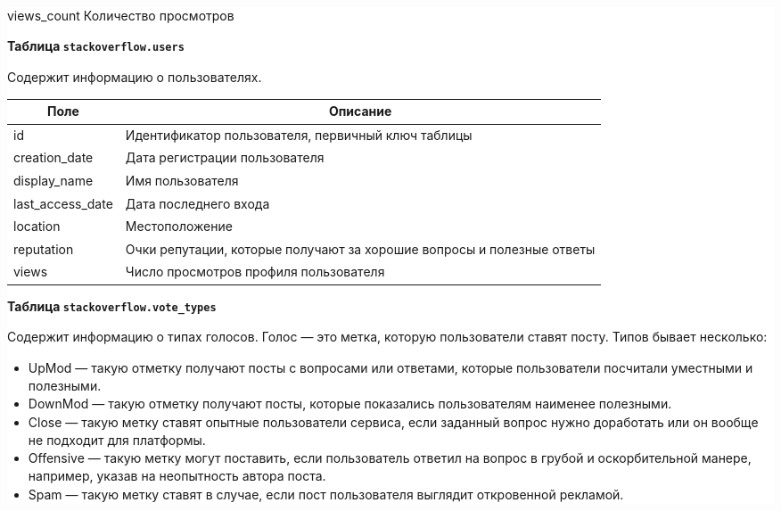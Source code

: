 </tr>
<tr>
<td>views_count</td>
<td>Количество просмотров</td>
</tr>
</tbody>
</table>

**Таблица `stackoverflow.users`** 

Содержит информацию о пользователях.

<table>
<thead>
<tr><th>Поле</th><th>Описание</th></tr>
</thead>
<tbody>
<tr>
<td>id</td>
<td>Идентификатор пользователя, первичный ключ таблицы</td>
</tr>
<tr>
<td>creation_date</td>
<td>Дата регистрации пользователя</td>
</tr>
<tr>
<td>display_name</td>
<td>Имя пользователя</td>
</tr>
<tr>
<td>last_access_date</td>
<td>Дата последнего входа</td>
</tr>
<tr>
<td>location</td>
<td>Местоположение</td>
</tr>
<tr>
<td>reputation</td>
<td>Очки репутации, которые получают за хорошие вопросы и полезные ответы</td>
</tr>
<tr>
<td>views</td>
<td>Число просмотров профиля пользователя</td>
</tr>
</tbody>
</table>

**Таблица `stackoverflow.vote_types`** 

Содержит информацию о типах голосов. Голос — это метка, которую пользователи ставят посту. Типов бывает несколько: 

* UpMod — такую отметку получают посты с вопросами или ответами, которые пользователи посчитали уместными и полезными.
* DownMod — такую отметку получают посты, которые показались пользователям наименее полезными.
* Close — такую метку ставят опытные пользователи сервиса, если заданный вопрос нужно доработать или он вообще не подходит для платформы.
* Offensive — такую метку могут поставить, если пользователь ответил на вопрос в грубой и оскорбительной манере, например, указав на неопытность автора поста.
* Spam — такую метку ставят в случае, если пост пользователя выглядит откровенной рекламой.
